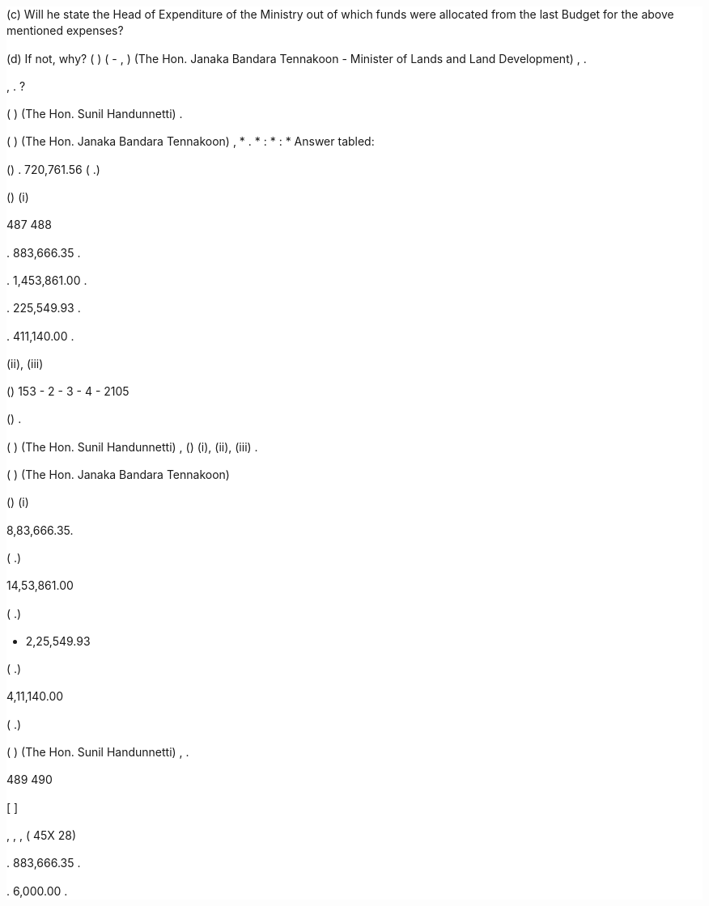 (c) Will he state the Head of Expenditure of the Ministry out of which funds were allocated from the last Budget for the above mentioned expenses?

(d) If not, why? ( ) ( - , ) (The Hon. Janaka Bandara Tennakoon - Minister of Lands and Land Development) , .

, . ?

( ) (The Hon. Sunil Handunnetti) .

( ) (The Hon. Janaka Bandara Tennakoon) , * . * : * : * Answer tabled:

() . 720,761.56 ( .)

() (i)

487 488

. 883,666.35 .

. 1,453,861.00 .

. 225,549.93 .

. 411,140.00 .

(ii), (iii)

() 153 - 2 - 3 - 4 - 2105

() .

( ) (The Hon. Sunil Handunnetti) , () (i), (ii), (iii) .

( ) (The Hon. Janaka Bandara Tennakoon)

() (i)

8,83,666.35.

( .)

14,53,861.00

( .)

- 2,25,549.93

( .)

4,11,140.00

( .)

( ) (The Hon. Sunil Handunnetti) , .

489 490

[ ]

, , , ( 45X 28)

. 883,666.35 .

. 6,000.00 .
